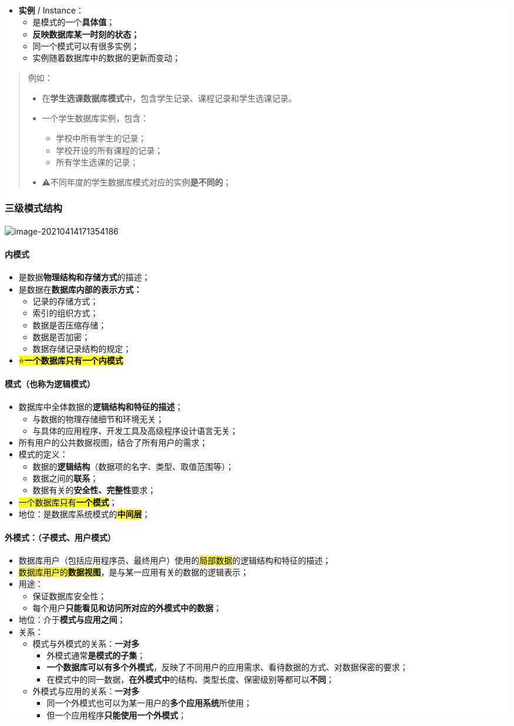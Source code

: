 
+ **实例** / Instance：
  + 是模式的一个**具体值**；
  + **反映数据库某一时刻的状态；**
  + 同一个模式可以有很多实例；
  + 实例随着数据库中的数据的更新而变动；

> 例如：
>
> + 在**学生选课数据库模式**中，包含学生记录、课程记录和学生选课记录。
>
> + 一个学生数据库实例，包含：
>   + 学校中所有学生的记录；
>   + 学校开设的所有课程的记录；
>   + 所有学生选课的记录；
> + :warning:不同年度的学生数据库模式对应的实例**是不同的**；



### 三级模式结构

![image-20210414171354186](https://cdn.jsdelivr.net/gh/simon1uo/image-flow@master/image/Mct7A3.png)

#### 内模式

+ 是数据**物理结构和存储方式**的描述；
+ 是数据在**数据库内部的表示方式：**
  + 记录的存储方式；
  + 索引的组织方式；
  + 数据是否压缩存储；
  + 数据是否加密；
  + 数据存储记录结构的规定；
+ <mark>:star:**一个数据库只有一个内模式**</mark>



#### 模式（也称为逻辑模式）

  + 数据库中全体数据的**逻辑结构和特征的描述**；
    + 与数据的物理存储细节和环境无关；
    + 与具体的应用程序、开发工具及高级程序设计语言无关；
  + 所有用户的公共数据视图，结合了所有用户的需求；
  + 模式的定义：
    + 数据的**逻辑结构**（数据项的名字、类型、取值范围等）；
    + 数据之间的**联系**；
    + 数据有关的**安全性、完整性**要求；
  + <mark>一个数据库只有**一个模式**</mark>；
  + 地位：是数据库系统模式的<mark>**中间层**</mark>；



 #### 外模式：（子模式、用户模式）

  + 数据库用户（包括应用程序员、最终用户）使用的<mark>局部数据</mark>的逻辑结构和特征的描述；
  + <mark>数据库用户的**数据视图**</mark>，是与某一应用有关的数据的逻辑表示；
  + 用途：
    + 保证数据库安全性；
    + 每个用户**只能看见和访问所对应的外模式中的数据**；
  + 地位：介于**模式与应用之间**；
  + 关系：
    + 模式与外模式的关系：**一对多**
      + 外模式通常**是模式的子集**；
      + **一个数据库可以有多个外模式**，反映了不同用户的应用需求、看待数据的方式、对数据保密的要求；
      + 在模式中的同一数据，**在外模式中**的结构、类型长度、保密级别等都可以**不同**；
    + 外模式与应用的关系：**一对多**
      + 同一个外模式也可以为某一用户的**多个应用系统**所使用；
      + 但一个应用程序**只能使用一个外模式**；
